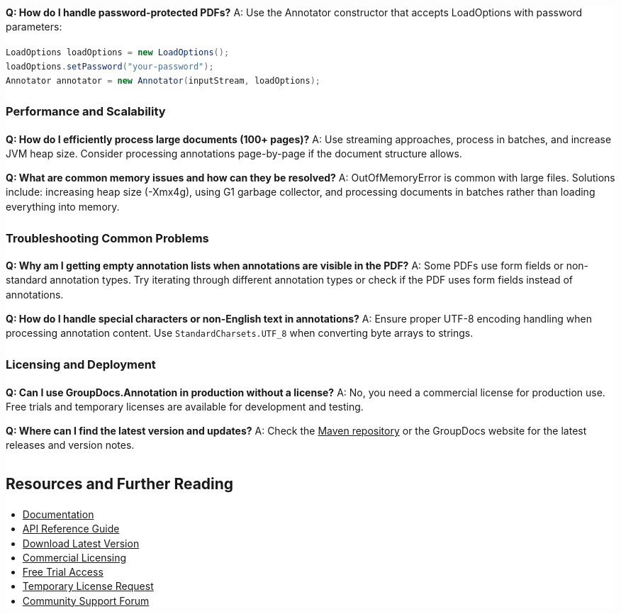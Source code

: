 **Q: How do I handle password-protected PDFs?**
A: Use the Annotator constructor that accepts LoadOptions with password parameters:
```java
LoadOptions loadOptions = new LoadOptions();
loadOptions.setPassword("your-password");
Annotator annotator = new Annotator(inputStream, loadOptions);
```

### Performance and Scalability

**Q: How do I efficiently process large documents (100+ pages)?**
A: Use streaming approaches, process in batches, and increase JVM heap size. Consider processing annotations page-by-page if the document structure allows.

**Q: What are common memory issues and how can they be resolved?**
A: OutOfMemoryError is common with large files. Solutions include: increasing heap size (-Xmx4g), using G1 garbage collector, and processing documents in batches rather than loading everything into memory.

### Troubleshooting Common Problems

**Q: Why am I getting empty annotation lists when annotations are visible in the PDF?**
A: Some PDFs use form fields or non-standard annotation types. Try iterating through different annotation types or check if the PDF uses form fields instead of annotations.

**Q: How do I handle special characters or non-English text in annotations?**
A: Ensure proper UTF-8 encoding handling when processing annotation content. Use `StandardCharsets.UTF_8` when converting byte arrays to strings.

### Licensing and Deployment

**Q: Can I use GroupDocs.Annotation in production without a license?**
A: No, you need a commercial license for production use. Free trials and temporary licenses are available for development and testing.

**Q: Where can I find the latest version and updates?**
A: Check the [Maven repository](https://releases.groupdocs.com/annotation/java/) or the GroupDocs website for the latest releases and version notes.

## Resources and Further Reading

- [Documentation](https://docs.groupdocs.com/annotation/java/)
- [API Reference Guide](https://reference.groupdocs.com/annotation/java/)
- [Download Latest Version](https://releases.groupdocs.com/annotation/java/)
- [Commercial Licensing](https://purchase.groupdocs.com/buy)
- [Free Trial Access](https://releases.groupdocs.com/annotation/java/)
- [Temporary License Request](https://purchase.groupdocs.com/temporary-license/)
- [Community Support Forum](https://forum.groupdocs.com/c/annotation-java)